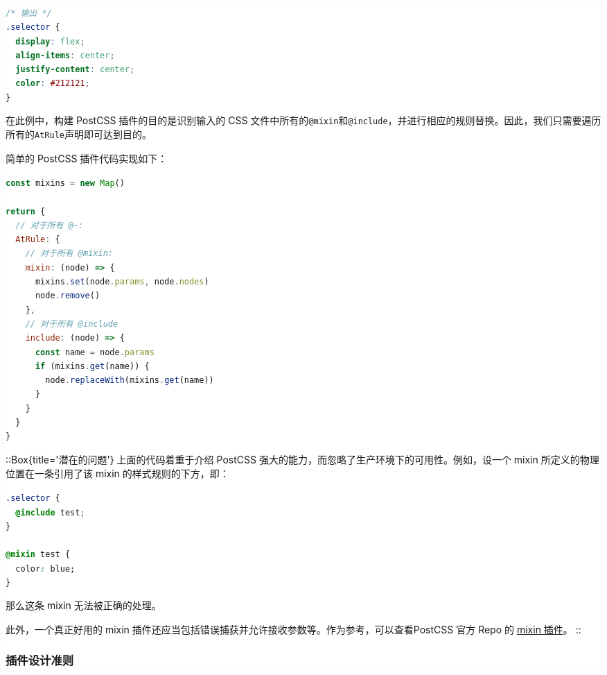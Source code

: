 ```css
/* 输出 */
.selector {
  display: flex;
  align-items: center;
  justify-content: center;
  color: #212121;
}
```

在此例中，构建 PostCSS 插件的目的是识别输入的 CSS 文件中所有的`@mixin`和`@include`，并进行相应的规则替换。因此，我们只需要遍历所有的`AtRule`声明即可达到目的。

简单的 PostCSS 插件代码实现如下：

```js
const mixins = new Map()
  
return {
  // 对于所有 @~:
  AtRule: {
    // 对于所有 @mixin:
    mixin: (node) => {
      mixins.set(node.params, node.nodes)
      node.remove()
    },
    // 对于所有 @include
    include: (node) => {
      const name = node.params
      if (mixins.get(name)) {
        node.replaceWith(mixins.get(name))
      }
    }
  }
}
```

::Box{title='潜在的问题'}
上面的代码着重于介绍 PostCSS 强大的能力，而忽略了生产环境下的可用性。例如，设一个 mixin 所定义的物理位置在一条引用了该 mixin 的样式规则的下方，即：

```css
.selector {
  @include test;
}

@mixin test {
  color: blue;
}
```

那么这条 mixin 无法被正确的处理。

此外，一个真正好用的 mixin 插件还应当包括错误捕获并允许接收参数等。作为参考，可以查看PostCSS 官方 Repo 的 [mixin 插件](https://github.com/postcss/postcss-mixins)。
::

### 插件设计准则

